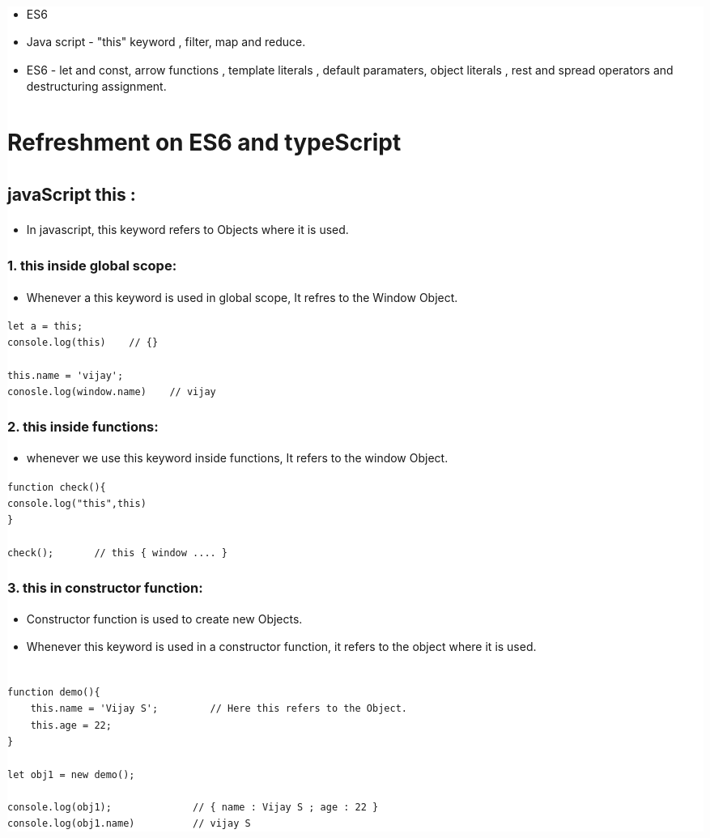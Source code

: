 - ES6

* Java script - "this" keyword , filter, map and reduce.

* ES6 - let and const, arrow functions , template literals , default paramaters, object literals , rest and spread operators and destructuring assignment.

# Refreshment on ES6 and typeScript

## javaScript this :

- In javascript, this keyword refers to Objects where it is used.

### 1. this inside global scope:

- Whenever a this keyword is used in global scope, It refres to the Window Object.

```
let a = this;
console.log(this)    // {}

this.name = 'vijay';
conosle.log(window.name)    // vijay

```

### 2. this inside functions:

- whenever we use this keyword inside functions, It refers to the window Object.

```
function check(){
console.log("this",this)
}

check();       // this { window .... }
```

### 3. this in constructor function:

- Constructor function is used to create new Objects.

- Whenever this keyword is used in a constructor function, it refers to the object where it is used.

```

function demo(){
    this.name = 'Vijay S';         // Here this refers to the Object.
    this.age = 22;
}

let obj1 = new demo();

console.log(obj1);              // { name : Vijay S ; age : 22 }
console.log(obj1.name)          // vijay S
```
